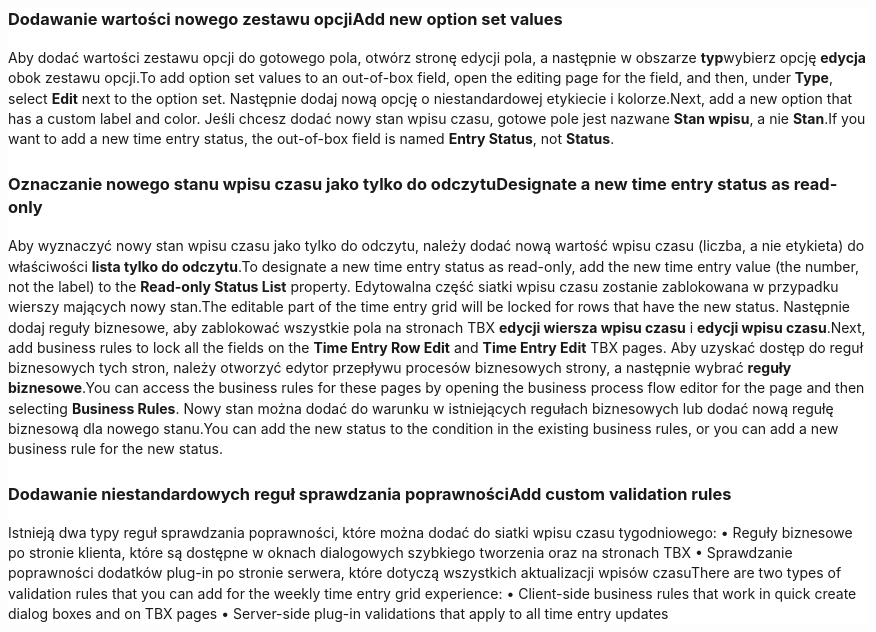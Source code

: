### <a name="add-new-option-set-values"></a><span data-ttu-id="bbd3a-228">Dodawanie wartości nowego zestawu opcji</span><span class="sxs-lookup"><span data-stu-id="bbd3a-228">Add new option set values</span></span>
<span data-ttu-id="bbd3a-229">Aby dodać wartości zestawu opcji do gotowego pola, otwórz stronę edycji pola, a następnie w obszarze **typ**wybierz opcję **edycja** obok zestawu opcji.</span><span class="sxs-lookup"><span data-stu-id="bbd3a-229">To add option set values to an out-of-box field, open the editing page for the field, and then, under **Type**, select **Edit** next to the option set.</span></span> <span data-ttu-id="bbd3a-230">Następnie dodaj nową opcję o niestandardowej etykiecie i kolorze.</span><span class="sxs-lookup"><span data-stu-id="bbd3a-230">Next, add a new option that has a custom label and color.</span></span> <span data-ttu-id="bbd3a-231">Jeśli chcesz dodać nowy stan wpisu czasu, gotowe pole jest nazwane **Stan wpisu**, a nie **Stan**.</span><span class="sxs-lookup"><span data-stu-id="bbd3a-231">If you want to add a new time entry status, the out-of-box field is named **Entry Status**, not **Status**.</span></span>

### <a name="designate-a-new-time-entry-status-as-read-only"></a><span data-ttu-id="bbd3a-232">Oznaczanie nowego stanu wpisu czasu jako tylko do odczytu</span><span class="sxs-lookup"><span data-stu-id="bbd3a-232">Designate a new time entry status as read-only</span></span>
<span data-ttu-id="bbd3a-233">Aby wyznaczyć nowy stan wpisu czasu jako tylko do odczytu, należy dodać nową wartość wpisu czasu (liczba, a nie etykieta) do właściwości **lista tylko do odczytu**.</span><span class="sxs-lookup"><span data-stu-id="bbd3a-233">To designate a new time entry status as read-only, add the new time entry value (the number, not the label) to the **Read-only Status List** property.</span></span> <span data-ttu-id="bbd3a-234">Edytowalna część siatki wpisu czasu zostanie zablokowana w przypadku wierszy mających nowy stan.</span><span class="sxs-lookup"><span data-stu-id="bbd3a-234">The editable part of the time entry grid will be locked for rows that have the new status.</span></span>
<span data-ttu-id="bbd3a-235">Następnie dodaj reguły biznesowe, aby zablokować wszystkie pola na stronach TBX **edycji wiersza wpisu czasu** i **edycji wpisu czasu**.</span><span class="sxs-lookup"><span data-stu-id="bbd3a-235">Next, add business rules to lock all the fields on the **Time Entry Row Edit** and **Time Entry Edit** TBX pages.</span></span> <span data-ttu-id="bbd3a-236">Aby uzyskać dostęp do reguł biznesowych tych stron, należy otworzyć edytor przepływu procesów biznesowych strony, a następnie wybrać **reguły biznesowe**.</span><span class="sxs-lookup"><span data-stu-id="bbd3a-236">You can access the business rules for these pages by opening the business process flow editor for the page and then selecting **Business Rules**.</span></span> <span data-ttu-id="bbd3a-237">Nowy stan można dodać do warunku w istniejących regułach biznesowych lub dodać nową regułę biznesową dla nowego stanu.</span><span class="sxs-lookup"><span data-stu-id="bbd3a-237">You can add the new status to the condition in the existing business rules, or you can add a new business rule for the new status.</span></span>

### <a name="add-custom-validation-rules"></a><span data-ttu-id="bbd3a-238">Dodawanie niestandardowych reguł sprawdzania poprawności</span><span class="sxs-lookup"><span data-stu-id="bbd3a-238">Add custom validation rules</span></span>
<span data-ttu-id="bbd3a-239">Istnieją dwa typy reguł sprawdzania poprawności, które można dodać do siatki wpisu czasu tygodniowego: • Reguły biznesowe po stronie klienta, które są dostępne w oknach dialogowych szybkiego tworzenia oraz na stronach TBX • Sprawdzanie poprawności dodatków plug-in po stronie serwera, które dotyczą wszystkich aktualizacji wpisów czasu</span><span class="sxs-lookup"><span data-stu-id="bbd3a-239">There are two types of validation rules that you can add for the weekly time entry grid experience: •   Client-side business rules that work in quick create dialog boxes and on TBX pages •   Server-side plug-in validations that apply to all time entry updates</span></span>
